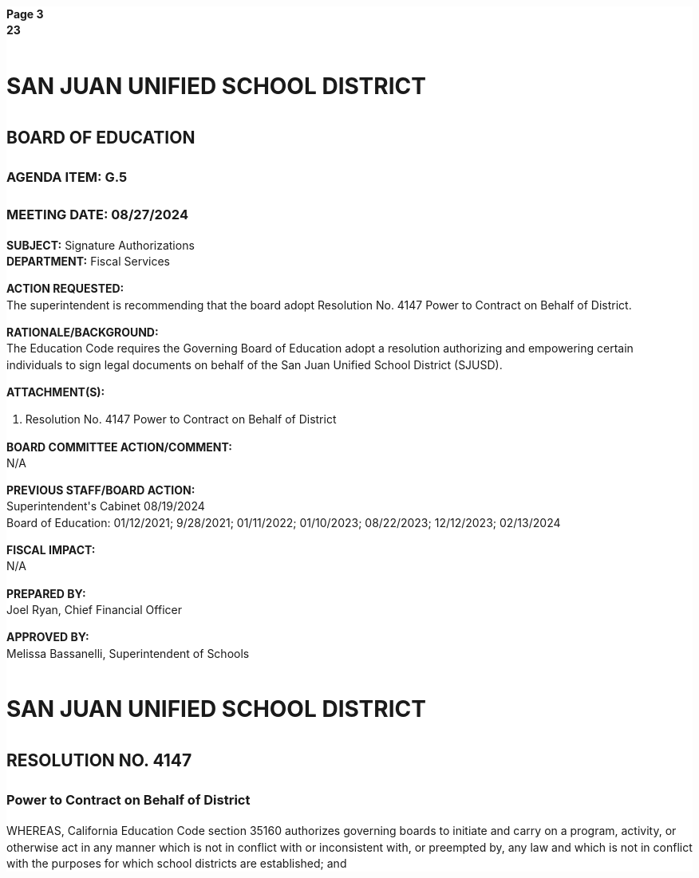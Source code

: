 **Page 3**  
**23**

# SAN JUAN UNIFIED SCHOOL DISTRICT  
## BOARD OF EDUCATION  

### AGENDA ITEM: G.5  
### MEETING DATE: 08/27/2024  

**SUBJECT:** Signature Authorizations  
**DEPARTMENT:** Fiscal Services  

**ACTION REQUESTED:**  
The superintendent is recommending that the board adopt Resolution No. 4147 Power to Contract on Behalf of District.  

**RATIONALE/BACKGROUND:**  
The Education Code requires the Governing Board of Education adopt a resolution authorizing and empowering certain individuals to sign legal documents on behalf of the San Juan Unified School District (SJUSD).  

**ATTACHMENT(S):**  
1. Resolution No. 4147 Power to Contract on Behalf of District  

**BOARD COMMITTEE ACTION/COMMENT:**  
N/A  

**PREVIOUS STAFF/BOARD ACTION:**  
Superintendent's Cabinet 08/19/2024  
Board of Education: 01/12/2021; 9/28/2021; 01/11/2022; 01/10/2023; 08/22/2023; 12/12/2023; 02/13/2024  

**FISCAL IMPACT:**  
N/A  

**PREPARED BY:**  
Joel Ryan, Chief Financial Officer  

**APPROVED BY:**  
Melissa Bassanelli, Superintendent of Schools  

# SAN JUAN UNIFIED SCHOOL DISTRICT  
## RESOLUTION NO. 4147  
### Power to Contract on Behalf of District  

WHEREAS, California Education Code section 35160 authorizes governing boards to initiate and carry on a program, activity, or otherwise act in any manner which is not in conflict with or inconsistent with, or preempted by, any law and which is not in conflict with the purposes for which school districts are established; and  
